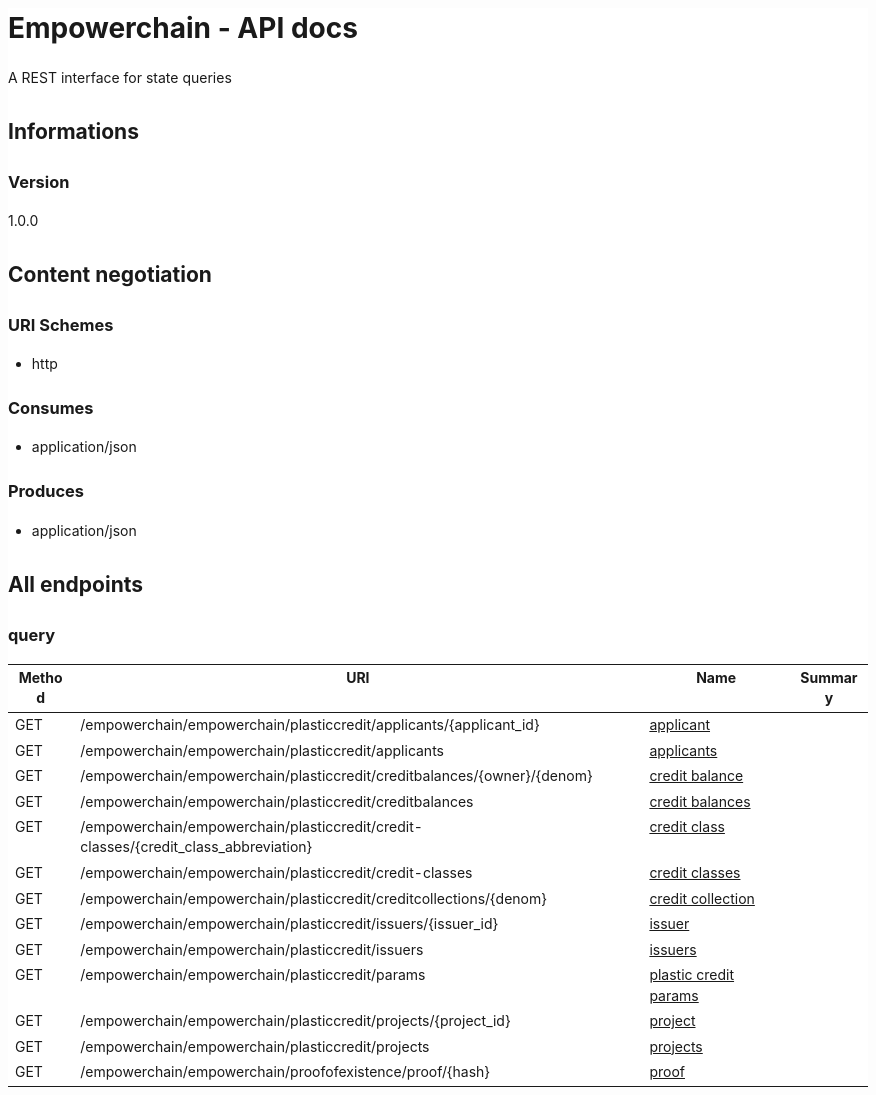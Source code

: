 


# Empowerchain - API docs
A REST interface for state queries
  

## Informations

### Version

1.0.0

## Content negotiation

### URI Schemes
  * http

### Consumes
  * application/json

### Produces
  * application/json

## All endpoints

###  query

| Method  | URI     | Name   | Summary |
|---------|---------|--------|---------|
| GET | /empowerchain/empowerchain/plasticcredit/applicants/{applicant_id} | [applicant](#applicant) |  |
| GET | /empowerchain/empowerchain/plasticcredit/applicants | [applicants](#applicants) |  |
| GET | /empowerchain/empowerchain/plasticcredit/creditbalances/{owner}/{denom} | [credit balance](#credit-balance) |  |
| GET | /empowerchain/empowerchain/plasticcredit/creditbalances | [credit balances](#credit-balances) |  |
| GET | /empowerchain/empowerchain/plasticcredit/credit-classes/{credit_class_abbreviation} | [credit class](#credit-class) |  |
| GET | /empowerchain/empowerchain/plasticcredit/credit-classes | [credit classes](#credit-classes) |  |
| GET | /empowerchain/empowerchain/plasticcredit/creditcollections/{denom} | [credit collection](#credit-collection) |  |
| GET | /empowerchain/empowerchain/plasticcredit/issuers/{issuer_id} | [issuer](#issuer) |  |
| GET | /empowerchain/empowerchain/plasticcredit/issuers | [issuers](#issuers) |  |
| GET | /empowerchain/empowerchain/plasticcredit/params | [plastic credit params](#plastic-credit-params) |  |
| GET | /empowerchain/empowerchain/plasticcredit/projects/{project_id} | [project](#project) |  |
| GET | /empowerchain/empowerchain/plasticcredit/projects | [projects](#projects) |  |
| GET | /empowerchain/empowerchain/proofofexistence/proof/{hash} | [proof](#proof) |  |
  